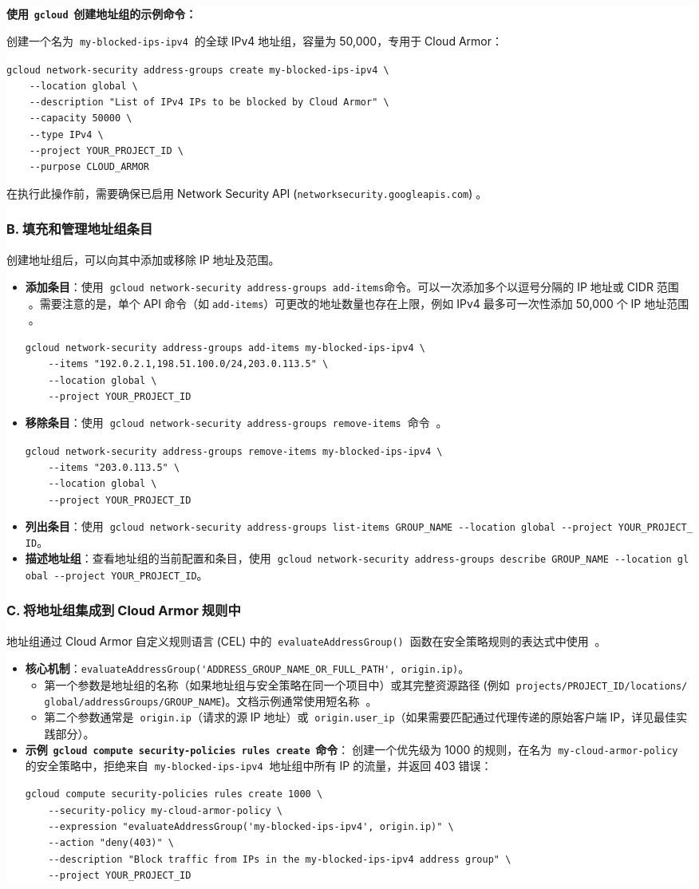 **使用  `gcloud`  创建地址组的示例命令：**

创建一个名为  `my-blocked-ips-ipv4`  的全球 IPv4 地址组，容量为 50,000，专用于 Cloud Armor：

```
gcloud network-security address-groups create my-blocked-ips-ipv4 \
    --location global \
    --description "List of IPv4 IPs to be blocked by Cloud Armor" \
    --capacity 50000 \
    --type IPv4 \
    --project YOUR_PROJECT_ID \
    --purpose CLOUD_ARMOR
```

在执行此操作前，需要确保已启用 Network Security API (`networksecurity.googleapis.com`) 。

### B. 填充和管理地址组条目

创建地址组后，可以向其中添加或移除 IP 地址及范围。

- **添加条目**：使用  `gcloud network-security address-groups add-items`命令。可以一次添加多个以逗号分隔的 IP 地址或 CIDR 范围  。需要注意的是，单个 API 命令（如
  `add-items`）可更改的地址数量也存在上限，例如 IPv4 最多可一次性添加 50,000 个 IP 地址范围  。
  ```
  gcloud network-security address-groups add-items my-blocked-ips-ipv4 \
      --items "192.0.2.1,198.51.100.0/24,203.0.113.5" \
      --location global \
      --project YOUR_PROJECT_ID
  ```
- **移除条目**：使用  `gcloud network-security address-groups remove-items`  命令  。
  ```
  gcloud network-security address-groups remove-items my-blocked-ips-ipv4 \
      --items "203.0.113.5" \
      --location global \
      --project YOUR_PROJECT_ID
  ```
- **列出条目**：使用  `gcloud network-security address-groups list-items GROUP_NAME --location global --project YOUR_PROJECT_ID`。
- **描述地址组**：查看地址组的当前配置和条目，使用  `gcloud network-security address-groups describe GROUP_NAME --location global --project YOUR_PROJECT_ID`。

### C. 将地址组集成到 Cloud Armor 规则中

地址组通过 Cloud Armor 自定义规则语言 (CEL) 中的  `evaluateAddressGroup()`  函数在安全策略规则的表达式中使用  。

- **核心机制**：`evaluateAddressGroup('ADDRESS_GROUP_NAME_OR_FULL_PATH', origin.ip)`。
  - 第一个参数是地址组的名称（如果地址组与安全策略在同一个项目中）或其完整资源路径 (例如  `projects/PROJECT_ID/locations/global/addressGroups/GROUP_NAME`)。文档示例通常使用短名称  。
  - 第二个参数通常是  `origin.ip`（请求的源 IP 地址）或  `origin.user_ip`（如果需要匹配通过代理传递的原始客户端 IP，详见最佳实践部分）。
- **示例  `gcloud compute security-policies rules create`  命令**： 创建一个优先级为 1000 的规则，在名为  `my-cloud-armor-policy`  的安全策略中，拒绝来自  `my-blocked-ips-ipv4`  地址组中所有 IP 的流量，并返回 403 错误：
  ```
  gcloud compute security-policies rules create 1000 \
      --security-policy my-cloud-armor-policy \
      --expression "evaluateAddressGroup('my-blocked-ips-ipv4', origin.ip)" \
      --action "deny(403)" \
      --description "Block traffic from IPs in the my-blocked-ips-ipv4 address group" \
      --project YOUR_PROJECT_ID
  ```
